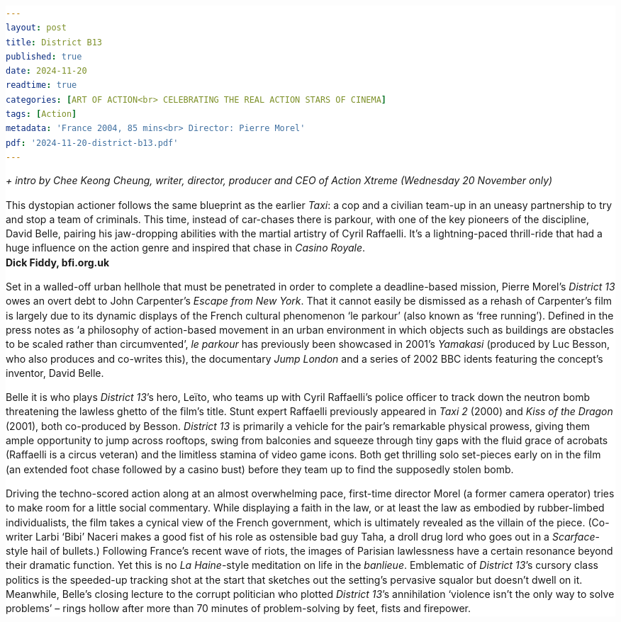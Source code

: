 ```yaml
---
layout: post
title: District B13
published: true
date: 2024-11-20
readtime: true
categories: [ART OF ACTION<br> CELEBRATING THE REAL ACTION STARS OF CINEMA]
tags: [Action]
metadata: 'France 2004, 85 mins<br> Director: Pierre Morel'
pdf: '2024-11-20-district-b13.pdf'
---
```


_+ intro by Chee Keong Cheung, writer, director, producer and CEO of Action Xtreme (Wednesday 20 November only)_

This dystopian actioner follows the same blueprint as the earlier _Taxi_: a cop and a civilian team-up in an uneasy partnership to try and stop a team of criminals. This time, instead of car-chases there is parkour, with one of the key pioneers of the discipline, David Belle, pairing his jaw-dropping abilities with the martial artistry of Cyril Raffaelli. It’s a lightning-paced thrill-ride that had a huge influence on the action genre and inspired that chase in _Casino Royale_.  
**Dick Fiddy, bfi.org.uk**  

Set in a walled-off urban hellhole that must be penetrated in order to complete a deadline-based mission, Pierre Morel’s _District 13_ owes an overt debt to John Carpenter’s _Escape from New York_. That it cannot easily be dismissed as a rehash of Carpenter’s film is largely due to its dynamic displays of the French cultural phenomenon ‘le parkour’ (also known as ‘free running’). Defined in the press notes as ‘a philosophy of action-based movement in an urban environment in which objects such as buildings are obstacles to be scaled rather than circumvented’, _le parkour_ has previously been showcased in 2001’s _Yamakasi_ (produced by Luc Besson, who also produces and co-writes this), the documentary _Jump London_ and a series of 2002 BBC idents featuring the concept’s inventor, David Belle.

Belle it is who plays _District_ _13_’s hero, Leïto, who teams up with Cyril Raffaelli’s police officer to track down the neutron bomb threatening the lawless ghetto of the film’s title. Stunt expert Raffaelli previously appeared in _Taxi 2_ (2000) and _Kiss of the Dragon_ (2001), both co-produced by Besson. _District 13_ is primarily a vehicle for the pair’s remarkable physical prowess, giving them ample opportunity to jump across rooftops, swing from balconies and squeeze through tiny gaps with the fluid grace of acrobats (Raffaelli is a circus veteran) and the limitless stamina of video game icons. Both get thrilling solo set-pieces early on in the film (an extended foot chase followed by a casino bust) before they team up to find the supposedly stolen bomb.

Driving the techno-scored action along at an almost overwhelming pace, first-time director Morel (a former camera operator) tries to make room for a little social commentary. While displaying a faith in the law, or at least the law as embodied by rubber-limbed individualists, the film takes a cynical view of the French government, which is ultimately revealed as the villain of the piece. (Co-writer Larbi ‘Bibi’ Naceri makes a good fist of his role as ostensible bad guy Taha, a droll drug lord who goes out in a _Scarface_-style hail of bullets.) Following France’s recent wave of riots, the images of Parisian lawlessness have a certain resonance beyond their dramatic function. Yet this is no _La Haine_-style meditation on life in the _banlieue_. Emblematic of _District 13_’s cursory class politics is the speeded-up tracking shot at the start that sketches out the setting’s pervasive squalor but doesn’t dwell on it. Meanwhile, Belle’s closing lecture to the corrupt politician who plotted _District 13_’s annihilation ‘violence isn’t the only way to solve problems’ – rings hollow after more than 70 minutes of problem-solving by feet, fists and firepower.
